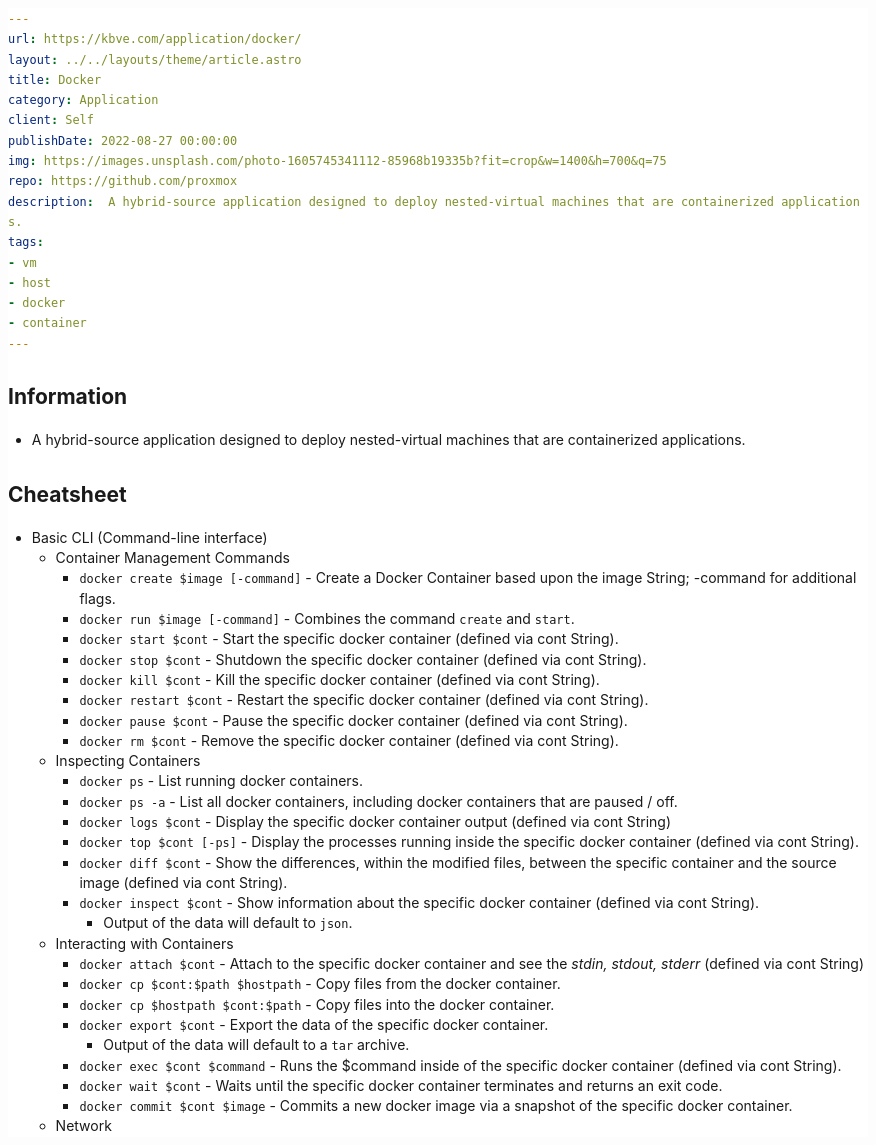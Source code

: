 ```yaml
---
url: https://kbve.com/application/docker/
layout: ../../layouts/theme/article.astro
title: Docker
category: Application
client: Self
publishDate: 2022-08-27 00:00:00
img: https://images.unsplash.com/photo-1605745341112-85968b19335b?fit=crop&w=1400&h=700&q=75
repo: https://github.com/proxmox
description:  A hybrid-source application designed to deploy nested-virtual machines that are containerized applications.
tags:
- vm
- host
- docker
- container
---
```


## Information

- A hybrid-source application designed to deploy nested-virtual machines that are containerized applications.

## Cheatsheet

- Basic CLI (Command-line interface)
  - Container Management Commands
    - `docker create $image [-command]` - Create a Docker Container based upon the image String; -command for additional flags.
    - `docker run $image [-command]` - Combines the command `create` and `start`.
    - `docker start $cont` - Start the specific docker container (defined via cont String).
    - `docker stop $cont` - Shutdown the specific docker container (defined via cont String).
    - `docker kill $cont` - Kill the specific docker container (defined via cont String).
    - `docker restart $cont` - Restart the specific docker container (defined via cont String).
    - `docker pause $cont` - Pause the specific docker container (defined via cont String).
    - `docker rm $cont` - Remove the specific docker container (defined via cont String).
  - Inspecting Containers
    - `docker ps` - List running docker containers.
    - `docker ps -a` - List all docker containers, including docker containers that are paused / off.
    - `docker logs $cont` - Display the specific docker container output (defined via cont String)
    - `docker top $cont [-ps]` - Display the processes running inside the specific docker container (defined via cont String).
    - `docker diff $cont` - Show the differences, within the modified files, between the specific container and the source image (defined via cont String).
    - `docker inspect $cont` - Show information about the specific docker container (defined via cont String).
      - Output of the data will default to `json`.
  - Interacting with Containers
    - `docker attach $cont` - Attach to the specific docker container and see the *stdin, stdout, stderr* (defined via cont String)
    - `docker cp $cont:$path $hostpath` - Copy files from the docker container.
    - `docker cp $hostpath $cont:$path` - Copy files into the docker container.  
    - `docker export $cont` - Export the data of the specific docker container.
      - Output of the data will default to a `tar` archive.
    - `docker exec $cont $command` - Runs the $command inside of the specific docker container (defined via cont String).
    - `docker wait $cont` - Waits until the specific docker container terminates and returns an exit code.
    - `docker commit $cont $image` - Commits a new docker image via a snapshot of the specific docker container.
  - Network